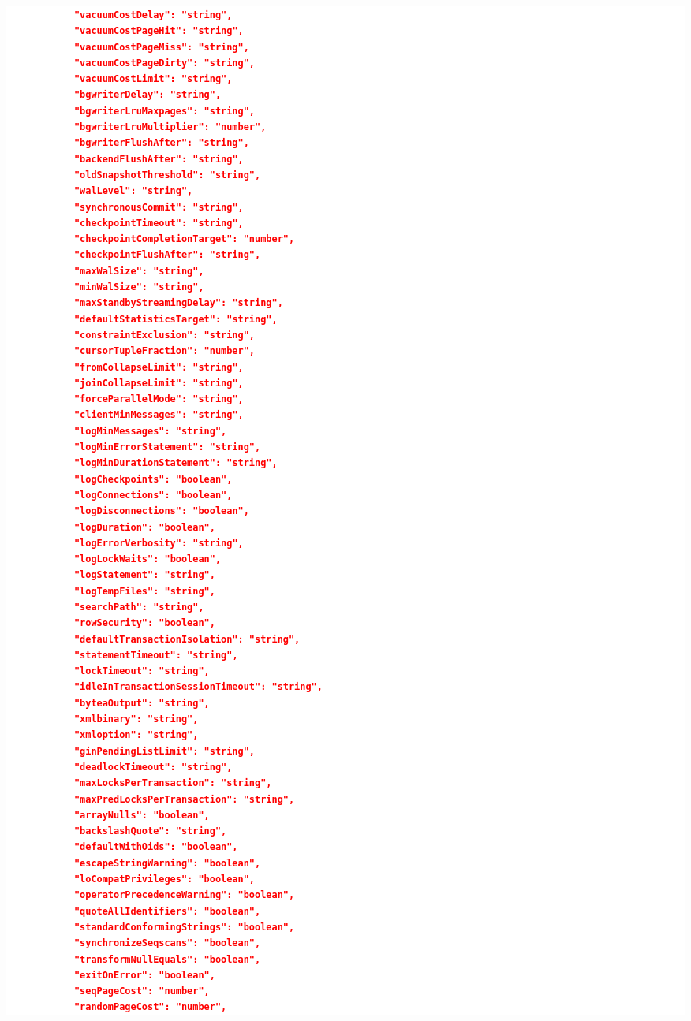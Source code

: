 ```json
            "vacuumCostDelay": "string",
            "vacuumCostPageHit": "string",
            "vacuumCostPageMiss": "string",
            "vacuumCostPageDirty": "string",
            "vacuumCostLimit": "string",
            "bgwriterDelay": "string",
            "bgwriterLruMaxpages": "string",
            "bgwriterLruMultiplier": "number",
            "bgwriterFlushAfter": "string",
            "backendFlushAfter": "string",
            "oldSnapshotThreshold": "string",
            "walLevel": "string",
            "synchronousCommit": "string",
            "checkpointTimeout": "string",
            "checkpointCompletionTarget": "number",
            "checkpointFlushAfter": "string",
            "maxWalSize": "string",
            "minWalSize": "string",
            "maxStandbyStreamingDelay": "string",
            "defaultStatisticsTarget": "string",
            "constraintExclusion": "string",
            "cursorTupleFraction": "number",
            "fromCollapseLimit": "string",
            "joinCollapseLimit": "string",
            "forceParallelMode": "string",
            "clientMinMessages": "string",
            "logMinMessages": "string",
            "logMinErrorStatement": "string",
            "logMinDurationStatement": "string",
            "logCheckpoints": "boolean",
            "logConnections": "boolean",
            "logDisconnections": "boolean",
            "logDuration": "boolean",
            "logErrorVerbosity": "string",
            "logLockWaits": "boolean",
            "logStatement": "string",
            "logTempFiles": "string",
            "searchPath": "string",
            "rowSecurity": "boolean",
            "defaultTransactionIsolation": "string",
            "statementTimeout": "string",
            "lockTimeout": "string",
            "idleInTransactionSessionTimeout": "string",
            "byteaOutput": "string",
            "xmlbinary": "string",
            "xmloption": "string",
            "ginPendingListLimit": "string",
            "deadlockTimeout": "string",
            "maxLocksPerTransaction": "string",
            "maxPredLocksPerTransaction": "string",
            "arrayNulls": "boolean",
            "backslashQuote": "string",
            "defaultWithOids": "boolean",
            "escapeStringWarning": "boolean",
            "loCompatPrivileges": "boolean",
            "operatorPrecedenceWarning": "boolean",
            "quoteAllIdentifiers": "boolean",
            "standardConformingStrings": "boolean",
            "synchronizeSeqscans": "boolean",
            "transformNullEquals": "boolean",
            "exitOnError": "boolean",
            "seqPageCost": "number",
            "randomPageCost": "number",
```